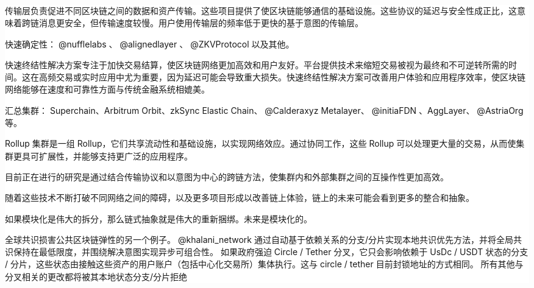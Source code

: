 传输层负责促进不同区块链之间的数据和资产传输。这些项目提供了使区块链能够通信的基础设施。这些协议的延迟与安全性成正比，这意味着跨链消息更安全，但传输速度较慢。用户使用传输层的频率低于更快的基于意图的传输层。

快速确定性：
@nufflelabs
 、 
@alignedlayer
 、 
@ZKVProtocol
以及其他。

快速终结性解决方案专注于加快交易结算，使区块链网络更加高效和用户友好。平台提供技术来缩短交易被视为最终和不可逆转所需的时间。这在高频交易或实时应用中尤为重要，因为延迟可能会导致重大损失。快速终结性解决方案可改善用户体验和应用程序效率，使区块链网络能够在速度和可靠性方面与传统金融系统相媲美。

汇总集群：
Superchain、Arbitrum Orbit、zkSync Elastic Chain、 
@Calderaxyz
 Metalayer、 
@initiaFDN
 、AggLayer、 
@AstriaOrg
等。

Rollup 集群是一组 Rollup，它们共享流动性和基础设施，以实现网络效应。通过协同工作，这些 Rollup 可以处理更大量的交易，从而使集群更具可扩展性，并能够支持更广泛的应用程序。

目前正在进行的研究是通过结合传输协议和以意图为中心的跨链方法，使集群内和外部集群之间的互操作性更加高效。

随着这些技术不断打破不同网络之间的障碍，以及更多项目形成以改善链上体验，链上的未来可能会看到更多的整合和抽象。

如果模块化是伟大的拆分，那么链式抽象就是伟大的重新捆绑。未来是模块化的。

全球共识损害公共区块链弹性的另一个例子。
@khalani_network
通过自动基于依赖关系的分支/分片实现本地共识优先方法，并将全局共识保持在最低限度，并围绕解决意图实现异步可组合性。
如果政府强迫 Circle / Tether 分叉，它只会影响依赖于 UsDc / USDT 状态的分支 / 分片，这些状态由接触这些资产的用户账户（包括中心化交易所）集体执行。这与 circle / tether 目前封锁地址的方式相同。
所有其他与分叉相关的更改都将被其本地状态分支/分片拒绝
